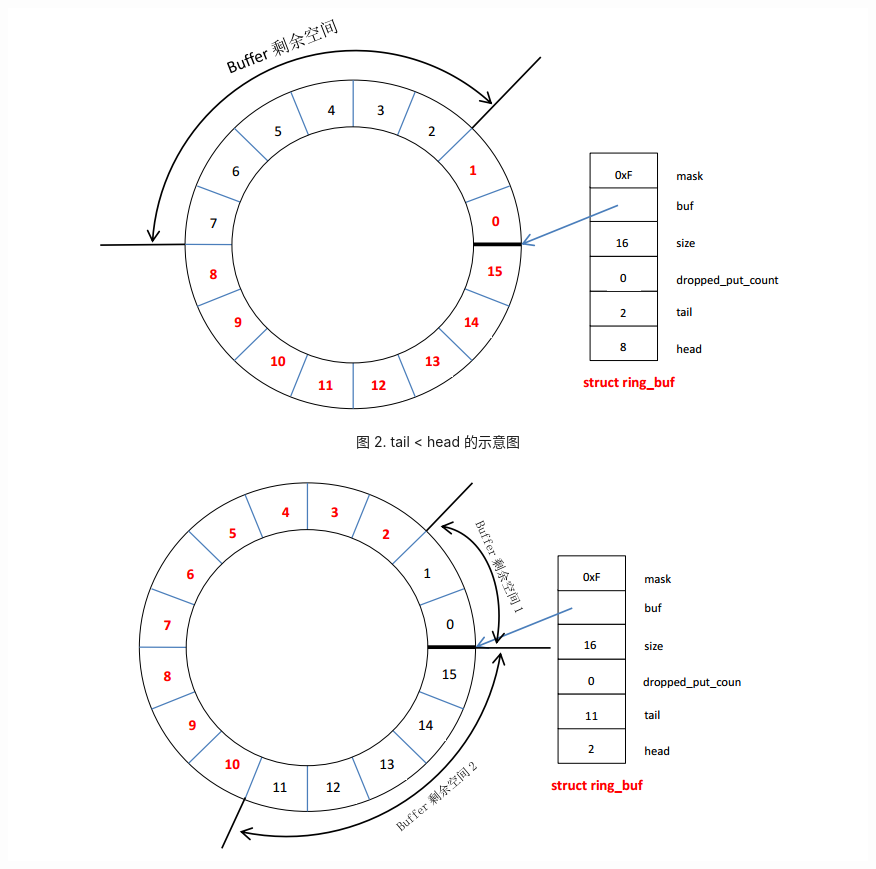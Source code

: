 <center>

![](/images/zephyr/kernel/nanokernel/ring_buf/2.png)



图 2. tail < head 的示意图

</center>

<center>

![](/images/zephyr/kernel/nanokernel/ring_buf/3.png)
